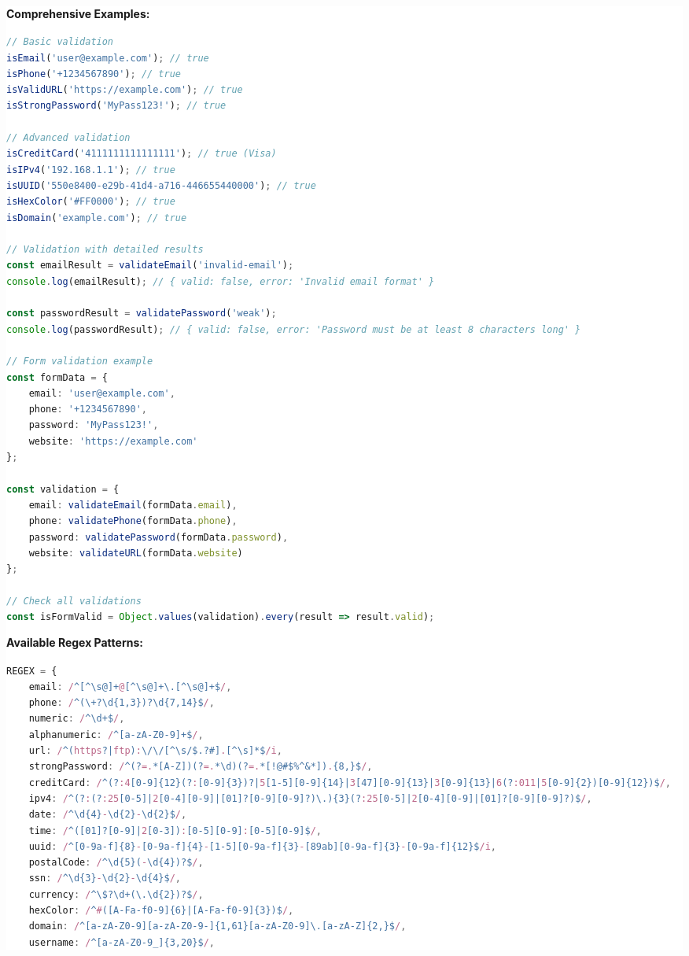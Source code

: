 
**Comprehensive Examples:**
```ts
// Basic validation
isEmail('user@example.com'); // true
isPhone('+1234567890'); // true
isValidURL('https://example.com'); // true
isStrongPassword('MyPass123!'); // true

// Advanced validation
isCreditCard('4111111111111111'); // true (Visa)
isIPv4('192.168.1.1'); // true
isUUID('550e8400-e29b-41d4-a716-446655440000'); // true
isHexColor('#FF0000'); // true
isDomain('example.com'); // true

// Validation with detailed results
const emailResult = validateEmail('invalid-email');
console.log(emailResult); // { valid: false, error: 'Invalid email format' }

const passwordResult = validatePassword('weak');
console.log(passwordResult); // { valid: false, error: 'Password must be at least 8 characters long' }

// Form validation example
const formData = {
    email: 'user@example.com',
    phone: '+1234567890',
    password: 'MyPass123!',
    website: 'https://example.com'
};

const validation = {
    email: validateEmail(formData.email),
    phone: validatePhone(formData.phone),
    password: validatePassword(formData.password),
    website: validateURL(formData.website)
};

// Check all validations
const isFormValid = Object.values(validation).every(result => result.valid);
```

**Available Regex Patterns:**
```ts
REGEX = {
    email: /^[^\s@]+@[^\s@]+\.[^\s@]+$/,
    phone: /^(\+?\d{1,3})?\d{7,14}$/,
    numeric: /^\d+$/,
    alphanumeric: /^[a-zA-Z0-9]+$/,
    url: /^(https?|ftp):\/\/[^\s/$.?#].[^\s]*$/i,
    strongPassword: /^(?=.*[A-Z])(?=.*\d)(?=.*[!@#$%^&*]).{8,}$/,
    creditCard: /^(?:4[0-9]{12}(?:[0-9]{3})?|5[1-5][0-9]{14}|3[47][0-9]{13}|3[0-9]{13}|6(?:011|5[0-9]{2})[0-9]{12})$/,
    ipv4: /^(?:(?:25[0-5]|2[0-4][0-9]|[01]?[0-9][0-9]?)\.){3}(?:25[0-5]|2[0-4][0-9]|[01]?[0-9][0-9]?)$/,
    date: /^\d{4}-\d{2}-\d{2}$/,
    time: /^([01]?[0-9]|2[0-3]):[0-5][0-9]:[0-5][0-9]$/,
    uuid: /^[0-9a-f]{8}-[0-9a-f]{4}-[1-5][0-9a-f]{3}-[89ab][0-9a-f]{3}-[0-9a-f]{12}$/i,
    postalCode: /^\d{5}(-\d{4})?$/,
    ssn: /^\d{3}-\d{2}-\d{4}$/,
    currency: /^\$?\d+(\.\d{2})?$/,
    hexColor: /^#([A-Fa-f0-9]{6}|[A-Fa-f0-9]{3})$/,
    domain: /^[a-zA-Z0-9][a-zA-Z0-9-]{1,61}[a-zA-Z0-9]\.[a-zA-Z]{2,}$/,
    username: /^[a-zA-Z0-9_]{3,20}$/,
```